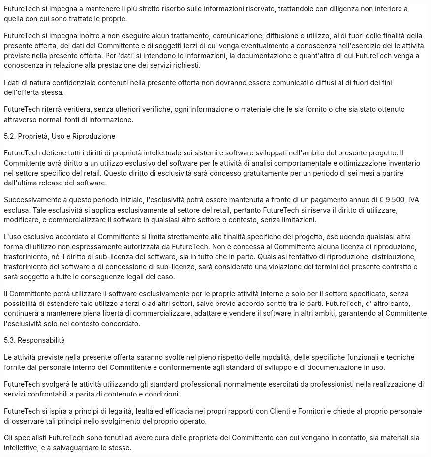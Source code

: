 FutureTech  si  impegna  a  mantenere  il  più  stretto  riserbo  sulle  informazioni  riservate, trattandole con diligenza non inferiore a quella con cui sono trattate le proprie.

FutureTech si impegna inoltre a non eseguire alcun trattamento, comunicazione, diffusione o utilizzo, al di fuori delle finalità della presente offerta, dei dati del Committente e di soggetti terzi  di  cui  venga  eventualmente  a  conoscenza  nell'esercizio  del le  attività  previste  nella presente offerta. Per 'dati' si intendono le informazioni, la documentazione e quant'altro di cui FutureTech venga a conoscenza in relazione alla prestazione dei servizi richiesti.

I  dati  di  natura  confidenziale  contenuti  nella  presente  offerta  non  dovranno  essere comunicati o diffusi al di fuori dei fini dell'offerta stessa.

FutureTech riterrà veritiera, senza ulteriori verifiche, ogni informazione o materiale che le sia fornito o che sia stato ottenuto attraverso normali fonti di informazione.

5.2. Proprietà, Uso e Riproduzione

FutureTech detiene tutti i diritti di proprietà intellettuale sui sistemi e software sviluppati nell'ambito  del  presente  progetto.  Il  Committente  avrà  diritto  a  un  utilizzo  esclusivo  del software per le attività di analisi comportamentale e ottimizzazione inventario nel settore specifico del retail. Questo diritto di esclusività sarà concesso gratuitamente per un periodo di sei mesi a partire dall'ultima release del software.

Successivamente a questo periodo iniziale, l'esclusività potrà essere mantenuta a fronte di un pagamento annuo di € 9.500, IVA esclusa. Tale esclusività si applica esclusivamente al settore  del  retail,  pertanto  FutureTech  si  riserva  il  diritto  di  utilizzare,  modificare,  e commercializzare il software in qualsiasi altro settore o contesto, senza limitazioni.

L'uso esclusivo accordato al Committente si limita strettamente alle finalità specifiche del progetto,  escludendo  qualsiasi  altra  forma  di  utilizzo  non  espressamente  autorizzata  da FutureTech. Non è concessa al Committente alcuna licenza di riproduzione, trasferimento, né  il  diritto  di  sub-licenza  del  software,  sia  in  tutto  che  in  parte.  Qualsiasi  tentativo  di riproduzione, distribuzione, trasferimento del software o di concessione di sub-licenze, sarà considerato  una  violazione  dei  termini  del  presente  contratto  e  sarà  soggetto  a  tutte  le conseguenze legali del caso.

Il Committente potrà utilizzare il software esclusivamente per le proprie attività interne e solo per il settore specificato, senza possibilità di estendere tale utilizzo a terzi o ad altri settori,  salvo  previo  accordo  scritto  tra  le  parti.  FutureTech,  d' altro  canto,  continuerà  a mantenere piena libertà di commercializzare, adattare e vendere il software in altri ambiti, garantendo al Committente l'esclusività solo nel contesto concordato.

5.3. Responsabilità

Le attività previste nella presente offerta saranno svolte nel pieno rispetto delle modalità, delle  specifiche  funzionali  e  tecniche  fornite  dal  personale  interno  del  Committente  e conformemente agli standard di sviluppo e di documentazione in uso.

FutureTech svolgerà le attività utilizzando gli standard professionali normalmente esercitati da  professionisti  nella  realizzazione  di  servizi  confrontabili  a  parità  di  contenuto  e condizioni.

FutureTech si ispira a principi di legalità, lealtà ed efficacia nei propri rapporti con Clienti e Fornitori  e  chiede  al  proprio  personale  di  osservare  tali  principi  nello  svolgimento  del proprio operato.

Gli specialisti FutureTech sono tenuti ad avere cura delle proprietà del Committente con cui vengano in contatto, sia materiali sia intellettive, e a salvaguardare le stesse.
